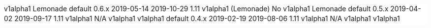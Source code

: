    </td>
   <td>v1alpha1
   </td>
   <td>Lemonade
   </td>
   <td>default
   </td>
  </tr>
  <tr>
   <td>0.6.x
   </td>
   <td>2019-05-14
   </td>
   <td>2019-10-29
   </td>
   <td>1.11
   </td>
   <td>v1alpha1 (Lemonade)
   </td>
   <td>No
   </td>
   <td>v1alpha1
   </td>
   <td>Lemonade
   </td>
   <td>default
   </td>
  </tr>
  <tr>
   <td>0.5.x
   </td>
   <td>2019-04-02
   </td>
   <td>2019-09-17
   </td>
   <td>1.11
   </td>
   <td>v1alpha1
   </td>
   <td>N/A
   </td>
   <td>v1alpha1
   </td>
   <td>v1alpha1
   </td>
   <td>default
   </td>
  </tr>
  <tr>
   <td>0.4.x
   </td>
   <td>2019-02-19
   </td>
   <td>2019-08-06
   </td>
   <td>1.11
   </td>
   <td>v1alpha1
   </td>
   <td>N/A
   </td>
   <td>v1alpha1
   </td>
   <td>v1alpha1